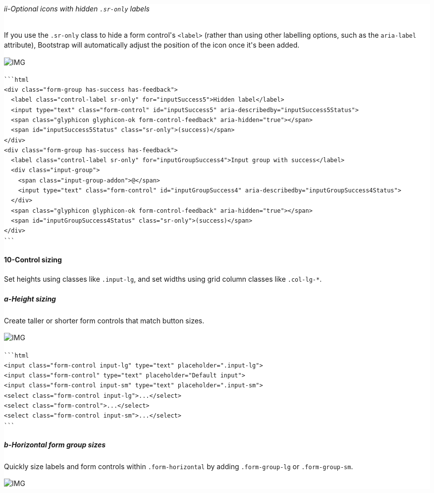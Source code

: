 ###### ii-Optional icons with hidden `.sr-only` labels

If you use the `.sr-only` class to hide a form control's `<label>` (rather than using other labelling options, such as the `aria-label` attribute), Bootstrap will automatically adjust the position of the icon once it's been added.

![IMG](IMG)

    ```html
    <div class="form-group has-success has-feedback">
      <label class="control-label sr-only" for="inputSuccess5">Hidden label</label>
      <input type="text" class="form-control" id="inputSuccess5" aria-describedby="inputSuccess5Status">
      <span class="glyphicon glyphicon-ok form-control-feedback" aria-hidden="true"></span>
      <span id="inputSuccess5Status" class="sr-only">(success)</span>
    </div>
    <div class="form-group has-success has-feedback">
      <label class="control-label sr-only" for="inputGroupSuccess4">Input group with success</label>
      <div class="input-group">
        <span class="input-group-addon">@</span>
        <input type="text" class="form-control" id="inputGroupSuccess4" aria-describedby="inputGroupSuccess4Status">
      </div>
      <span class="glyphicon glyphicon-ok form-control-feedback" aria-hidden="true"></span>
      <span id="inputGroupSuccess4Status" class="sr-only">(success)</span>
    </div>
    ```

#### 10-Control sizing

Set heights using classes like `.input-lg`, and set widths using grid column classes like `.col-lg-*`.

##### a-Height sizing

Create taller or shorter form controls that match button sizes.

![IMG](IMG)

    ```html
    <input class="form-control input-lg" type="text" placeholder=".input-lg">
    <input class="form-control" type="text" placeholder="Default input">
    <input class="form-control input-sm" type="text" placeholder=".input-sm">
    <select class="form-control input-lg">...</select>
    <select class="form-control">...</select>
    <select class="form-control input-sm">...</select>
    ```

##### b-Horizontal form group sizes

Quickly size labels and form controls within `.form-horizontal` by adding `.form-group-lg` or `.form-group-sm`.

![IMG](IMG)
